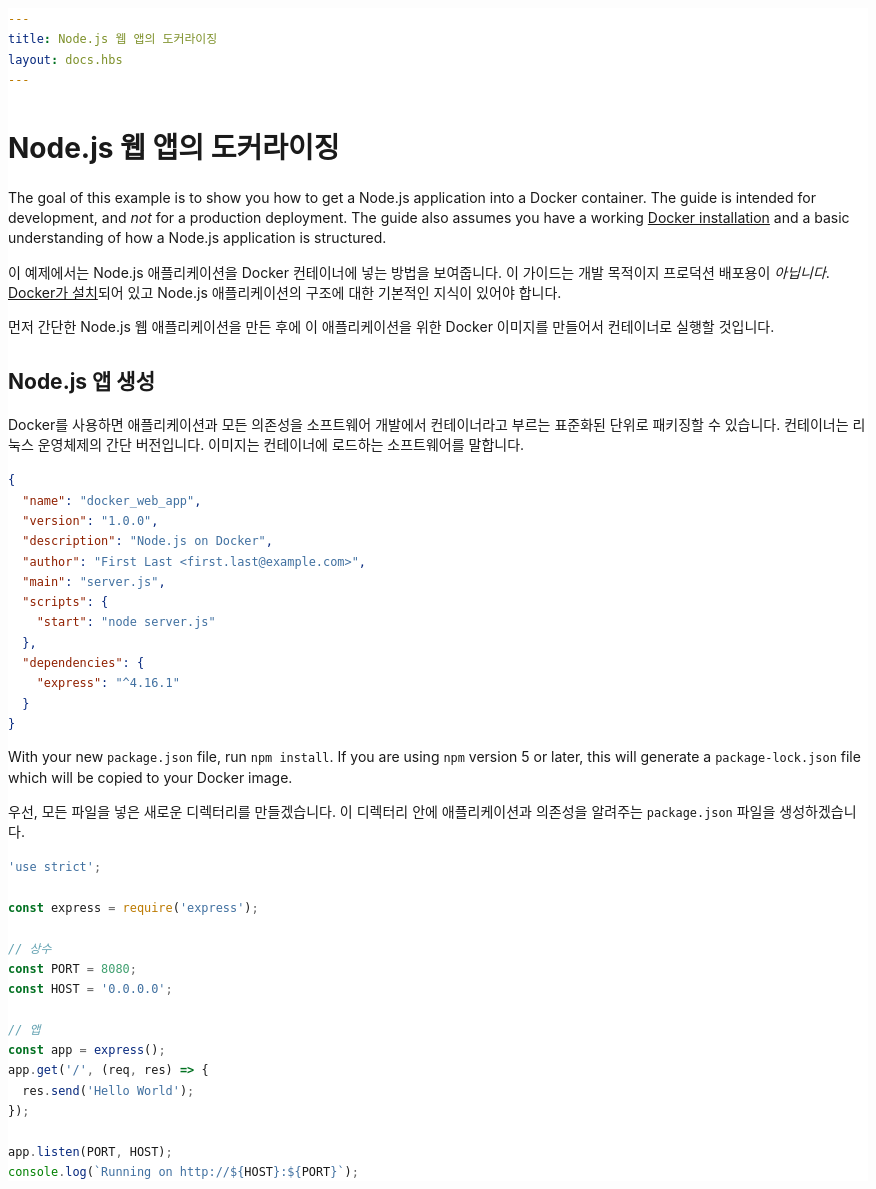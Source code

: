 ```yaml
---
title: Node.js 웹 앱의 도커라이징
layout: docs.hbs
---
```


# Node.js 웹 앱의 도커라이징

The goal of this example is to show you how to get a Node.js application into a Docker container. The guide is intended for development, and *not* for a production deployment. The guide also assumes you have a working [Docker installation](https://docs.docker.com/engine/installation/) and a basic understanding of how a Node.js application is structured.

이 예제에서는 Node.js 애플리케이션을 Docker 컨테이너에 넣는 방법을 보여줍니다. 이 가이드는 개발 목적이지 프로덕션 배포용이 *아닙니다*. [Docker가 설치](https://docs.docker.com/engine/installation/)되어 있고 Node.js 애플리케이션의 구조에 대한 기본적인 지식이 있어야 합니다.

먼저 간단한 Node.js 웹 애플리케이션을 만든 후에 이 애플리케이션을 위한 Docker 이미지를 만들어서 컨테이너로 실행할 것입니다.

## Node.js 앱 생성

Docker를 사용하면 애플리케이션과 모든 의존성을 소프트웨어 개발에서 컨테이너라고 부르는 표준화된 단위로 패키징할 수 있습니다. 컨테이너는 리눅스 운영체제의 간단 버전입니다. 이미지는 컨테이너에 로드하는 소프트웨어를 말합니다.

```json
{
  "name": "docker_web_app",
  "version": "1.0.0",
  "description": "Node.js on Docker",
  "author": "First Last <first.last@example.com>",
  "main": "server.js",
  "scripts": {
    "start": "node server.js"
  },
  "dependencies": {
    "express": "^4.16.1"
  }
}
```

With your new `package.json` file, run `npm install`. If you are using `npm` version 5 or later, this will generate a `package-lock.json` file which will be copied to your Docker image.

우선, 모든 파일을 넣은 새로운 디렉터리를 만들겠습니다. 이 디렉터리 안에 애플리케이션과 의존성을 알려주는 `package.json` 파일을 생성하겠습니다.

```javascript
'use strict';

const express = require('express');

// 상수
const PORT = 8080;
const HOST = '0.0.0.0';

// 앱
const app = express();
app.get('/', (req, res) => {
  res.send('Hello World');
});

app.listen(PORT, HOST);
console.log(`Running on http://${HOST}:${PORT}`);
```
